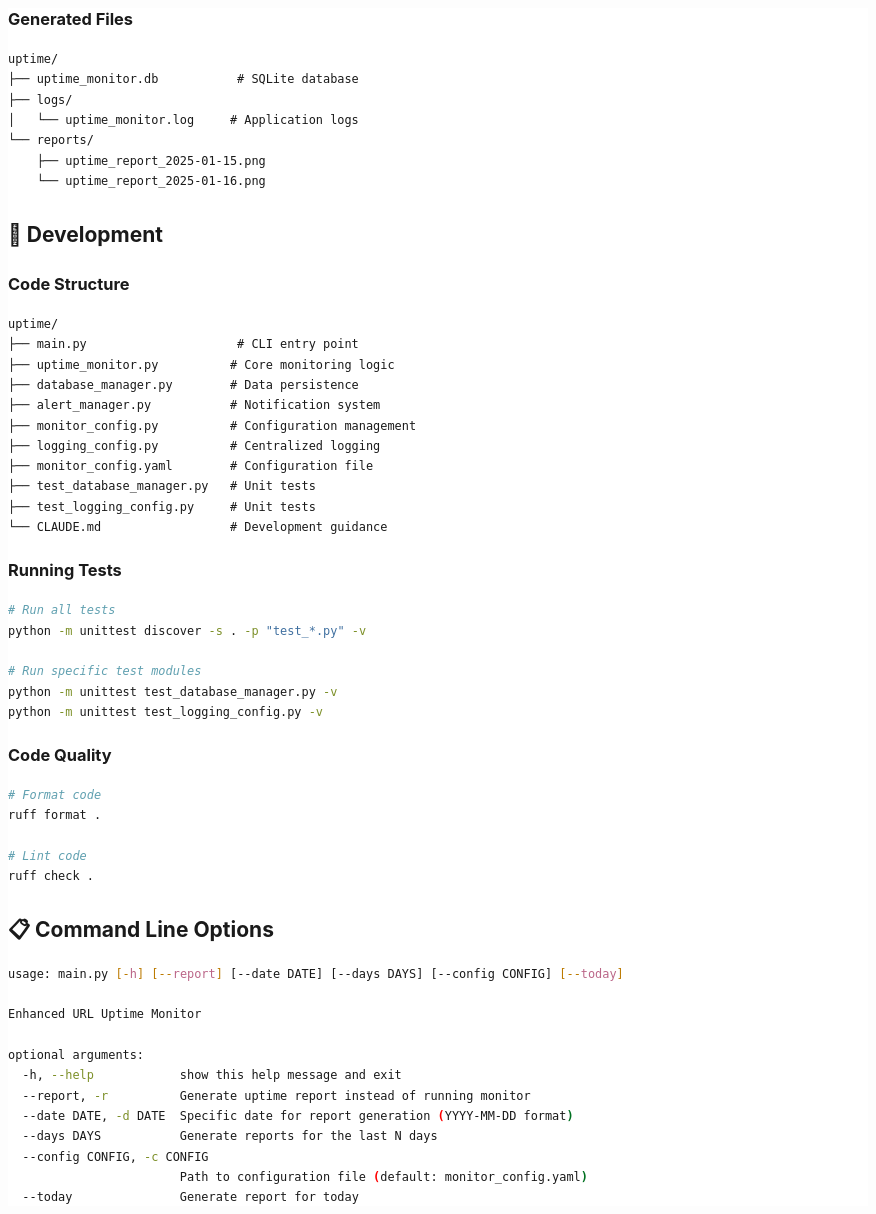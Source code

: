 ### Generated Files
```
uptime/
├── uptime_monitor.db           # SQLite database
├── logs/
│   └── uptime_monitor.log     # Application logs
└── reports/
    ├── uptime_report_2025-01-15.png
    └── uptime_report_2025-01-16.png
```

## 🔧 Development

### Code Structure
```
uptime/
├── main.py                     # CLI entry point
├── uptime_monitor.py          # Core monitoring logic
├── database_manager.py        # Data persistence
├── alert_manager.py           # Notification system
├── monitor_config.py          # Configuration management
├── logging_config.py          # Centralized logging
├── monitor_config.yaml        # Configuration file
├── test_database_manager.py   # Unit tests
├── test_logging_config.py     # Unit tests
└── CLAUDE.md                  # Development guidance
```

### Running Tests
```bash
# Run all tests
python -m unittest discover -s . -p "test_*.py" -v

# Run specific test modules
python -m unittest test_database_manager.py -v
python -m unittest test_logging_config.py -v
```

### Code Quality
```bash
# Format code
ruff format .

# Lint code
ruff check .
```

## 📋 Command Line Options

```bash
usage: main.py [-h] [--report] [--date DATE] [--days DAYS] [--config CONFIG] [--today]

Enhanced URL Uptime Monitor

optional arguments:
  -h, --help            show this help message and exit
  --report, -r          Generate uptime report instead of running monitor
  --date DATE, -d DATE  Specific date for report generation (YYYY-MM-DD format)
  --days DAYS           Generate reports for the last N days
  --config CONFIG, -c CONFIG
                        Path to configuration file (default: monitor_config.yaml)
  --today               Generate report for today

```